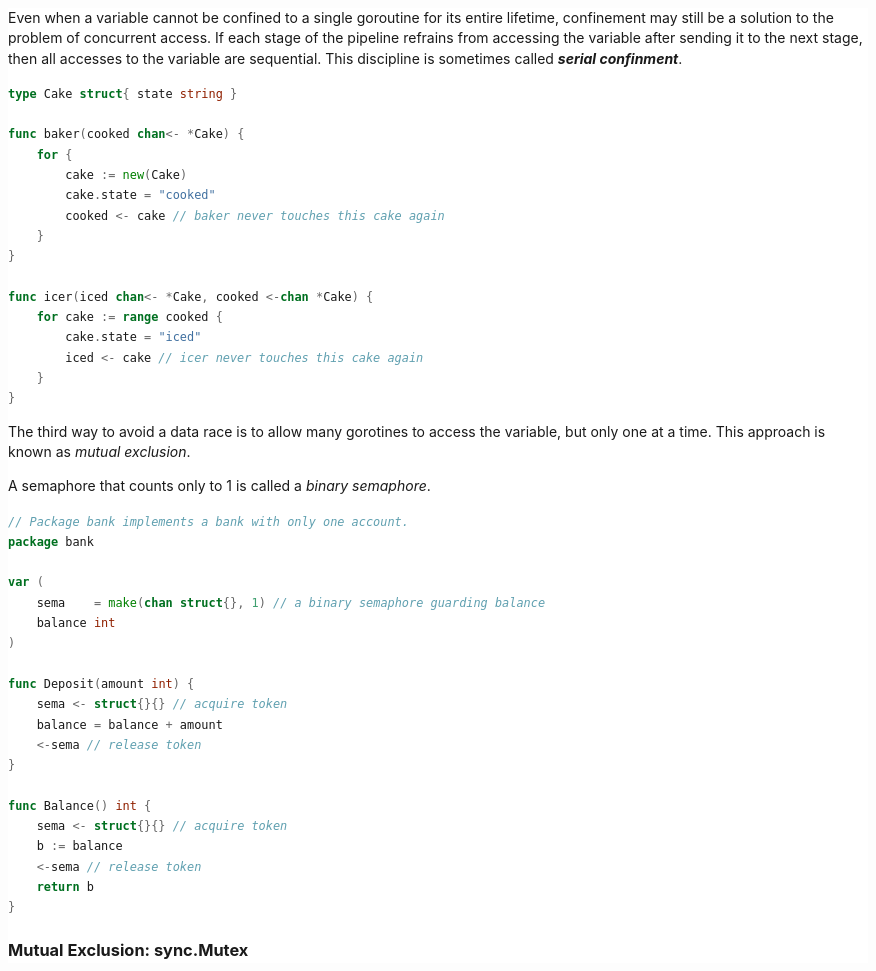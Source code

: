 Even when a variable cannot be confined to a single goroutine for its entire lifetime, confinement may still be a solution to the problem of concurrent access. If each stage of the pipeline refrains from accessing the variable after sending it to the next stage, then all accesses to the variable are sequential. This discipline is sometimes called ***serial confinment***.

```go
type Cake struct{ state string }

func baker(cooked chan<- *Cake) {
	for {
		cake := new(Cake)
		cake.state = "cooked"
		cooked <- cake // baker never touches this cake again
	}
}

func icer(iced chan<- *Cake, cooked <-chan *Cake) {
	for cake := range cooked {
		cake.state = "iced"
		iced <- cake // icer never touches this cake again
	}
}
```

The third way to avoid a data race is to allow many gorotines to access the variable, but only one at a time. This approach is known as *mutual exclusion*.

A semaphore that counts only to 1 is called a *binary semaphore*.

```go
// Package bank implements a bank with only one account.
package bank

var (
	sema    = make(chan struct{}, 1) // a binary semaphore guarding balance
	balance int
)

func Deposit(amount int) {
	sema <- struct{}{} // acquire token
	balance = balance + amount
	<-sema // release token
}

func Balance() int {
	sema <- struct{}{} // acquire token
	b := balance
	<-sema // release token
	return b
}
```

### Mutual Exclusion: sync.Mutex
